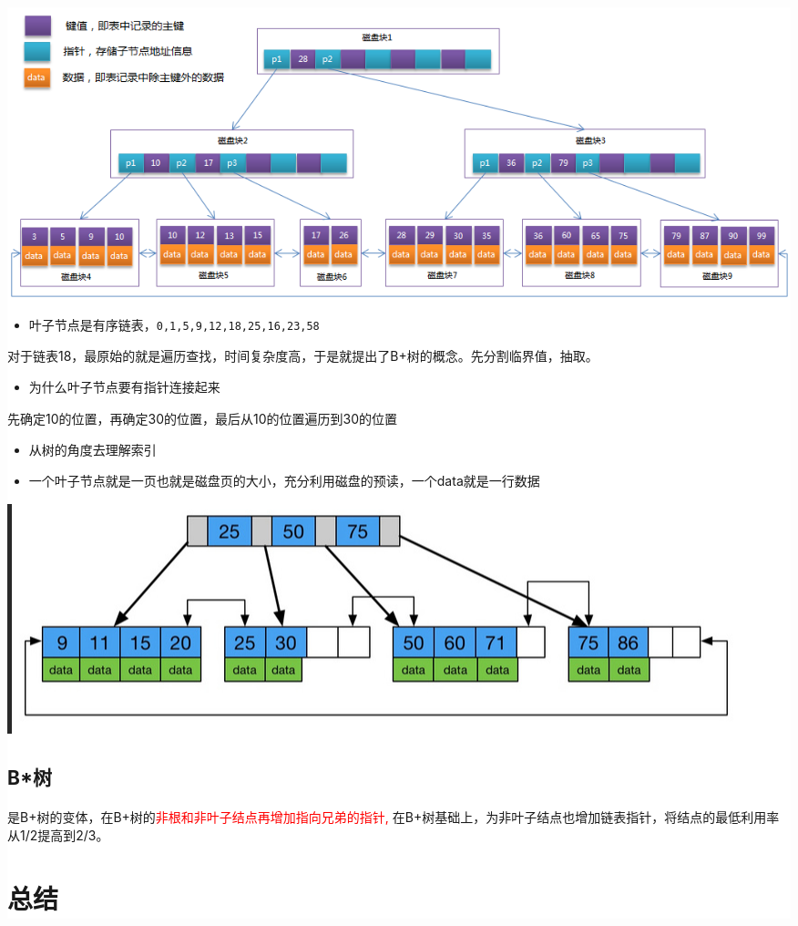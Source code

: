 
![](.images/alg-tree-16.png)



+ 叶子节点是有序链表，`0,1,5,9,12,18,25,16,23,58`

对于链表18，最原始的就是遍历查找，时间复杂度高，于是就提出了B+树的概念。先分割临界值，抽取。

+ 为什么叶子节点要有指针连接起来

先确定10的位置，再确定30的位置，最后从10的位置遍历到30的位置

+ 从树的角度去理解索引

+ 一个叶子节点就是一页也就是磁盘页的大小，充分利用磁盘的预读，一个data就是一行数据

  

![image-20210819103347823](.images/image-20210819103347823.png)



## B*树

是B+树的变体，在B+树的<font color=red>非根和非叶子结点再增加指向兄弟的指针,</font> 在B+树基础上，为非叶子结点也增加链表指针，将结点的最低利用率从1/2提高到2/3。

# 总结

